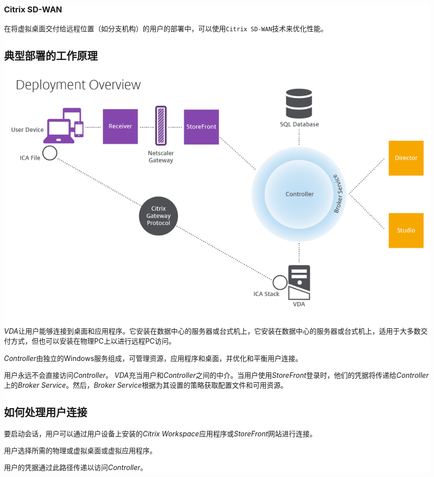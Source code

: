 ### Citrix SD-WAN

在将虚拟桌面交付给远程位置（如分支机构）的用户的部署中，可以使用`Citrix SD-WAN`技术来优化性能。

## 典型部署的工作原理

![](img/deployment-overview.png)

*VDA*让用户能够连接到桌面和应用程序。它安装在数据中心的服务器或台式机上，它安装在数据中心的服务器或台式机上，适用于大多数交付方式，但也可以安装在物理PC上以进行远程PC访问。

*Controller*由独立的Windows服务组成，可管理资源，应用程序和桌面，并优化和平衡用户连接。

用户永远不会直接访问*Controller*。 *VDA*充当用户和*Controller*之间的中介。当用户使用*StoreFront*登录时，他们的凭据将传递给*Controller*上的*Broker Service*。然后，*Broker Service*根据为其设置的策略获取配置文件和可用资源。

## 如何处理用户连接

要启动会话，用户可以通过用户设备上安装的*Citrix Workspace*应用程序或*StoreFront*网站进行连接。

用户选择所需的物理或虚拟桌面或虚拟应用程序。

用户的凭据通过此路径传递以访问*Controller*。
